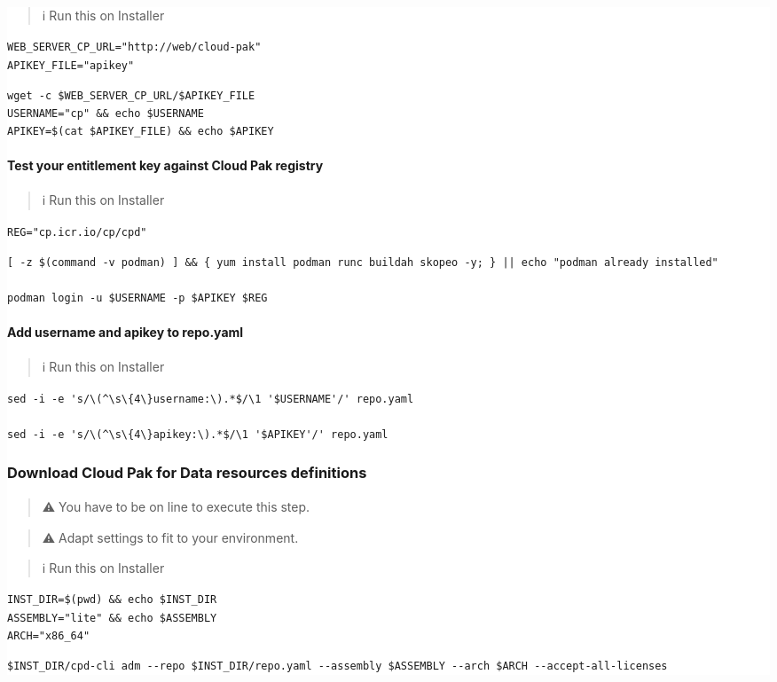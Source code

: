 > :information_source: Run this on Installer 

```
WEB_SERVER_CP_URL="http://web/cloud-pak"
APIKEY_FILE="apikey"
```



```
wget -c $WEB_SERVER_CP_URL/$APIKEY_FILE
USERNAME="cp" && echo $USERNAME
APIKEY=$(cat $APIKEY_FILE) && echo $APIKEY

```

#### Test your entitlement key against Cloud Pak registry

> :information_source: Run this on Installer 

```
REG="cp.icr.io/cp/cpd"
```



```
[ -z $(command -v podman) ] && { yum install podman runc buildah skopeo -y; } || echo "podman already installed"

podman login -u $USERNAME -p $APIKEY $REG
```

#### Add username and apikey to repo.yaml

> :information_source: Run this on Installer

```
sed -i -e 's/\(^\s\{4\}username:\).*$/\1 '$USERNAME'/' repo.yaml

sed -i -e 's/\(^\s\{4\}apikey:\).*$/\1 '$APIKEY'/' repo.yaml
```

### Download  Cloud Pak for Data resources definitions

> :warning: You have to be on line to execute this step.

> :warning: Adapt settings to fit to your environment.

> :information_source: Run this on Installer 

```
INST_DIR=$(pwd) && echo $INST_DIR
ASSEMBLY="lite" && echo $ASSEMBLY
ARCH="x86_64"
```



```
$INST_DIR/cpd-cli adm --repo $INST_DIR/repo.yaml --assembly $ASSEMBLY --arch $ARCH --accept-all-licenses 
```
